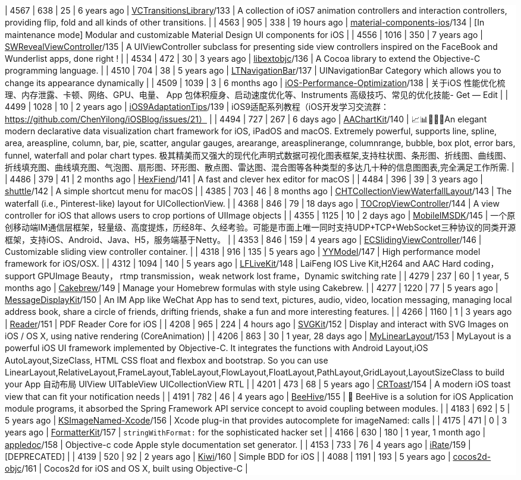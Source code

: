 | 4567 | 638 | 25 | 6 years ago | [VCTransitionsLibrary](https://github.com/ColinEberhardt/VCTransitionsLibrary)/133 | A collection of iOS7 animation controllers and interaction controllers, providing flip, fold and all kinds of other transitions. |
| 4563 | 905 | 338 | 19 hours ago | [material-components-ios](https://github.com/material-components/material-components-ios)/134 | [In maintenance mode] Modular and customizable Material Design UI components for iOS |
| 4556 | 1016 | 350 | 7 years ago | [SWRevealViewController](https://github.com/John-Lluch/SWRevealViewController)/135 | A UIViewController subclass for presenting side view controllers inspired on the FaceBook and Wunderlist apps, done right ! |
| 4534 | 472 | 30 | 3 years ago | [libextobjc](https://github.com/jspahrsummers/libextobjc)/136 | A Cocoa library to extend the Objective-C programming language. |
| 4510 | 704 | 38 | 5 years ago | [LTNavigationBar](https://github.com/ltebean/LTNavigationBar)/137 | UINavigationBar Category which allows you to change its appearance dynamically |
| 4509 | 1039 | 3 | 6 months ago | [iOS-Performance-Optimization](https://github.com/skyming/iOS-Performance-Optimization)/138 | 关于iOS 性能优化梳理、内存泄露、卡顿、网络、GPU、电量、 App 包体积瘦身、启动速度优化等、Instruments 高级技巧、常见的优化技能- Get — Edit |
| 4499 | 1028 | 10 | 2 years ago | [iOS9AdaptationTips](https://github.com/ChenYilong/iOS9AdaptationTips)/139 | iOS9适配系列教程（iOS开发学习交流群： https://github.com/ChenYilong/iOSBlog/issues/21） |
| 4494 | 727 | 267 | 6 days ago | [AAChartKit](https://github.com/AAChartModel/AAChartKit)/140 | 📈📊🚀🚀🚀An elegant modern declarative data visualization chart framework for iOS, iPadOS and macOS. Extremely powerful, supports line, spline, area, areaspline, column, bar, pie, scatter, angular gauges, arearange, areasplinerange, columnrange, bubble, box plot, error bars, funnel, waterfall and polar chart types. 极其精美而又强大的现代化声明式数据可视化图表框架,支持柱状图、条形图、折线图、曲线图、折线填充图、曲线填充图、气泡图、扇形图、环形图、散点图、雷达图、混合图等各种类型的多达几十种的信息图图表,完全满足工作所需. |
| 4486 | 379 | 41 | 2 months ago | [HexFiend](https://github.com/HexFiend/HexFiend)/141 | A fast and clever hex editor for macOS |
| 4484 | 396 | 39 | 3 years ago | [shuttle](https://github.com/fitztrev/shuttle)/142 | A simple shortcut menu for macOS |
| 4385 | 703 | 46 | 8 months ago | [CHTCollectionViewWaterfallLayout](https://github.com/chiahsien/CHTCollectionViewWaterfallLayout)/143 | The waterfall (i.e., Pinterest-like) layout for UICollectionView. |
| 4368 | 846 | 79 | 18 days ago | [TOCropViewController](https://github.com/TimOliver/TOCropViewController)/144 | A view controller for iOS that allows users to crop portions of UIImage objects |
| 4355 | 1125 | 10 | 2 days ago | [MobileIMSDK](https://github.com/JackJiang2011/MobileIMSDK)/145 | 一个原创移动端IM通信层框架，轻量级、高度提炼，历经8年、久经考验。可能是市面上唯一同时支持UDP+TCP+WebSocket三种协议的同类开源框架，支持iOS、Android、Java、H5，服务端基于Netty。 |
| 4353 | 846 | 159 | 4 years ago | [ECSlidingViewController](https://github.com/ECSlidingViewController/ECSlidingViewController)/146 | Customizable sliding view controller container. |
| 4318 | 916 | 135 | 5 years ago | [YYModel](https://github.com/ibireme/YYModel)/147 | High performance model framework for iOS/OSX. |
| 4312 | 1094 | 140 | 5 years ago | [LFLiveKit](https://github.com/LaiFengiOS/LFLiveKit)/148 | LaiFeng IOS Live Kit,H264 and AAC Hard coding，support GPUImage Beauty， rtmp transmission，weak network lost frame，Dynamic switching rate |
| 4279 | 237 | 60 | 1 year, 5 months ago | [Cakebrew](https://github.com/brunophilipe/Cakebrew)/149 | Manage your Homebrew formulas with style using Cakebrew. |
| 4277 | 1220 | 77 | 5 years ago | [MessageDisplayKit](https://github.com/xhzengAIB/MessageDisplayKit)/150 | An IM App like WeChat App has to send text, pictures, audio, video, location messaging, managing local address book, share a circle of friends, drifting friends, shake a fun and more interesting features. |
| 4266 | 1160 | 1 | 3 years ago | [Reader](https://github.com/vfr/Reader)/151 | PDF Reader Core for iOS |
| 4208 | 965 | 224 | 4 hours ago | [SVGKit](https://github.com/SVGKit/SVGKit)/152 | Display and interact with SVG Images on iOS / OS X, using native rendering (CoreAnimation) |
| 4206 | 863 | 30 | 1 year, 28 days ago | [MyLinearLayout](https://github.com/youngsoft/MyLinearLayout)/153 | MyLayout is a powerful iOS UI framework implemented by Objective-C. It integrates the functions with Android Layout,iOS AutoLayout,SizeClass, HTML CSS float and flexbox and bootstrap. So you can use LinearLayout,RelativeLayout,FrameLayout,TableLayout,FlowLayout,FloatLayout,PathLayout,GridLayout,LayoutSizeClass to build your App 自动布局 UIView UITableView UICollectionView RTL |
| 4201 | 473 | 68 | 5 years ago | [CRToast](https://github.com/cruffenach/CRToast)/154 | A modern iOS toast view that can fit your notification needs |
| 4191 | 782 | 46 | 4 years ago | [BeeHive](https://github.com/alibaba/BeeHive)/155 | :honeybee: BeeHive is a solution for iOS Application module programs, it absorbed the Spring Framework API service concept to avoid coupling between modules. |
| 4183 | 692 | 5 | 5 years ago | [KSImageNamed-Xcode](https://github.com/ksuther/KSImageNamed-Xcode)/156 | Xcode plug-in that provides autocomplete for imageNamed: calls |
| 4175 | 471 | 0 | 3 years ago | [FormatterKit](https://github.com/FormatterKit/FormatterKit)/157 | `stringWithFormat:` for the sophisticated hacker set |
| 4166 | 630 | 180 | 1 year, 1 month ago | [appledoc](https://github.com/tomaz/appledoc)/158 | Objective-c code Apple style documentation set generator. |
| 4153 | 733 | 76 | 4 years ago | [iRate](https://github.com/nicklockwood/iRate)/159 | [DEPRECATED] |
| 4139 | 520 | 92 | 2 years ago | [Kiwi](https://github.com/kiwi-bdd/Kiwi)/160 | Simple BDD for iOS |
| 4088 | 1191 | 193 | 5 years ago | [cocos2d-objc](https://github.com/cocos2d/cocos2d-objc)/161 | Cocos2d for iOS and OS X, built using Objective-C |